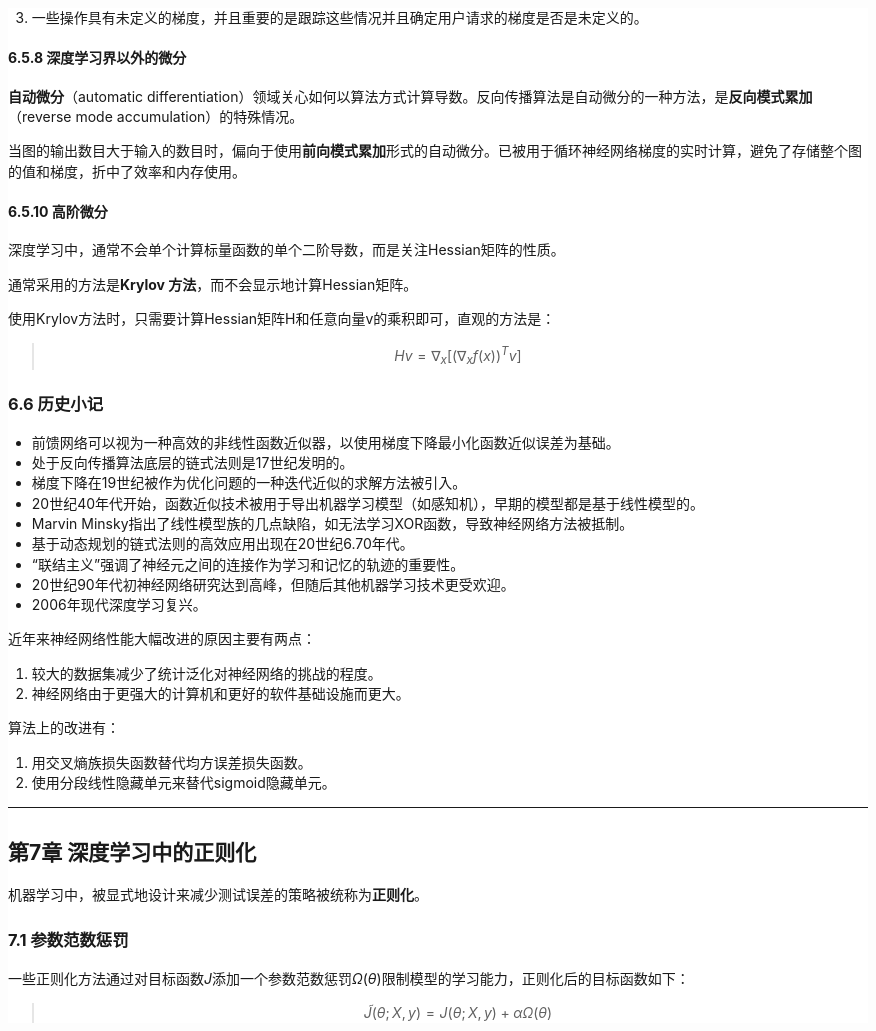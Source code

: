 3. 一些操作具有未定义的梯度，并且重要的是跟踪这些情况并且确定用户请求的梯度是否是未定义的。

#### 6.5.8 深度学习界以外的微分

**自动微分**（automatic differentiation）领域关心如何以算法方式计算导数。反向传播算法是自动微分的一种方法，是**反向模式累加**（reverse mode accumulation）的特殊情况。

当图的输出数目大于输入的数目时，偏向于使用**前向模式累加**形式的自动微分。已被用于循环神经网络梯度的实时计算，避免了存储整个图的值和梯度，折中了效率和内存使用。

#### 6.5.10 高阶微分

深度学习中，通常不会单个计算标量函数的单个二阶导数，而是关注Hessian矩阵的性质。

通常采用的方法是**Krylov 方法**，而不会显示地计算Hessian矩阵。

使用Krylov方法时，只需要计算Hessian矩阵H和任意向量v的乘积即可，直观的方法是：

> $$
> Hv=\nabla_x[(\nabla_xf(x))^Tv]
> $$
>

### 6.6 历史小记

- 前馈网络可以视为一种高效的非线性函数近似器，以使用梯度下降最小化函数近似误差为基础。
- 处于反向传播算法底层的链式法则是17世纪发明的。
- 梯度下降在19世纪被作为优化问题的一种迭代近似的求解方法被引入。
- 20世纪40年代开始，函数近似技术被用于导出机器学习模型（如感知机），早期的模型都是基于线性模型的。
- Marvin Minsky指出了线性模型族的几点缺陷，如无法学习XOR函数，导致神经网络方法被抵制。
- 基于动态规划的链式法则的高效应用出现在20世纪6.70年代。
- “联结主义”强调了神经元之间的连接作为学习和记忆的轨迹的重要性。
- 20世纪90年代初神经网络研究达到高峰，但随后其他机器学习技术更受欢迎。
- 2006年现代深度学习复兴。

近年来神经网络性能大幅改进的原因主要有两点：

1. 较大的数据集减少了统计泛化对神经网络的挑战的程度。
2. 神经网络由于更强大的计算机和更好的软件基础设施而更大。

算法上的改进有：

1. 用交叉熵族损失函数替代均方误差损失函数。
2. 使用分段线性隐藏单元来替代sigmoid隐藏单元。

------

## 第7章 深度学习中的正则化

机器学习中，被显式地设计来减少测试误差的策略被统称为**正则化**。

### 7.1 参数范数惩罚

一些正则化方法通过对目标函数$J$添加一个参数范数惩罚$\Omega(\theta)$限制模型的学习能力，正则化后的目标函数如下：

> $$
> \widetilde J(\theta;X,y)=J(\theta;X,y)+\alpha\Omega(\theta)
> $$
>

